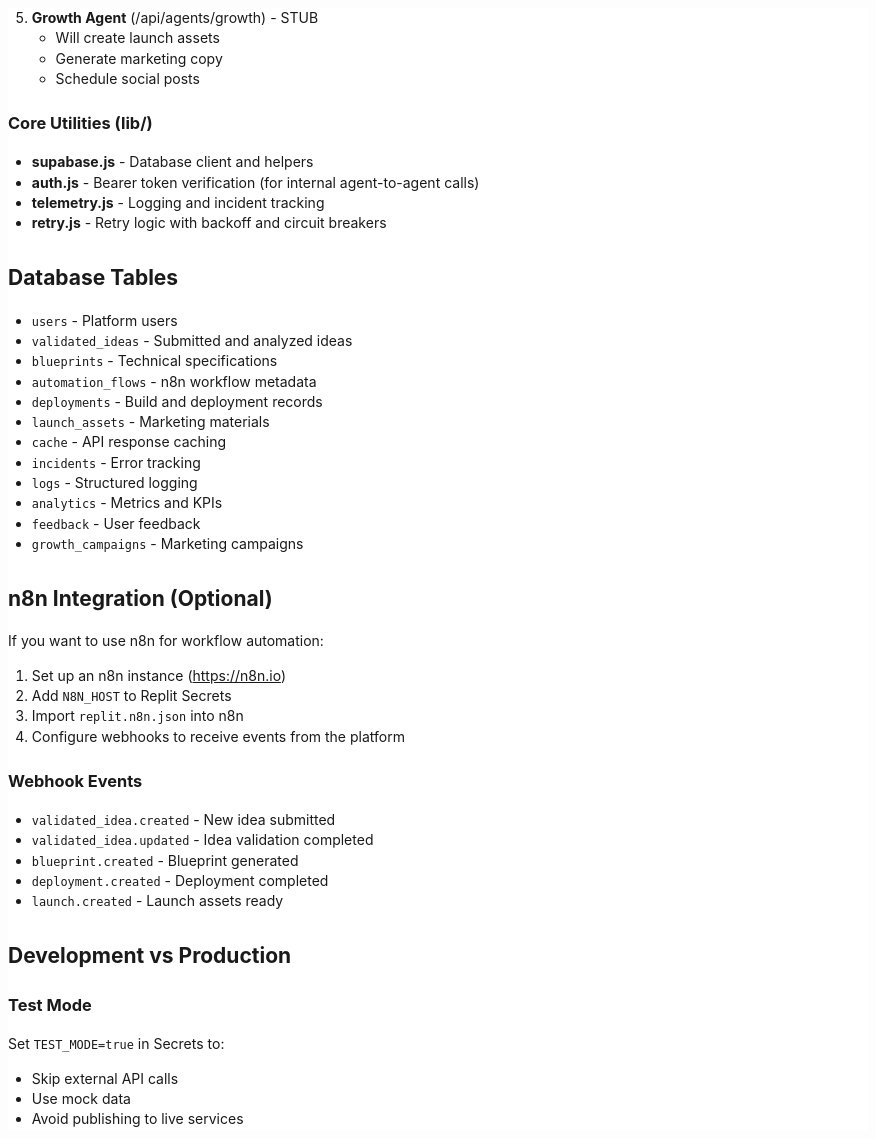 5. **Growth Agent** (/api/agents/growth) - STUB
   - Will create launch assets
   - Generate marketing copy
   - Schedule social posts

### Core Utilities (lib/)

- **supabase.js** - Database client and helpers
- **auth.js** - Bearer token verification (for internal agent-to-agent calls)
- **telemetry.js** - Logging and incident tracking
- **retry.js** - Retry logic with backoff and circuit breakers

## Database Tables

- `users` - Platform users
- `validated_ideas` - Submitted and analyzed ideas
- `blueprints` - Technical specifications
- `automation_flows` - n8n workflow metadata
- `deployments` - Build and deployment records
- `launch_assets` - Marketing materials
- `cache` - API response caching
- `incidents` - Error tracking
- `logs` - Structured logging
- `analytics` - Metrics and KPIs
- `feedback` - User feedback
- `growth_campaigns` - Marketing campaigns

## n8n Integration (Optional)

If you want to use n8n for workflow automation:

1. Set up an n8n instance (https://n8n.io)
2. Add `N8N_HOST` to Replit Secrets
3. Import `replit.n8n.json` into n8n
4. Configure webhooks to receive events from the platform

### Webhook Events

- `validated_idea.created` - New idea submitted
- `validated_idea.updated` - Idea validation completed
- `blueprint.created` - Blueprint generated
- `deployment.created` - Deployment completed
- `launch.created` - Launch assets ready

## Development vs Production

### Test Mode

Set `TEST_MODE=true` in Secrets to:
- Skip external API calls
- Use mock data
- Avoid publishing to live services
